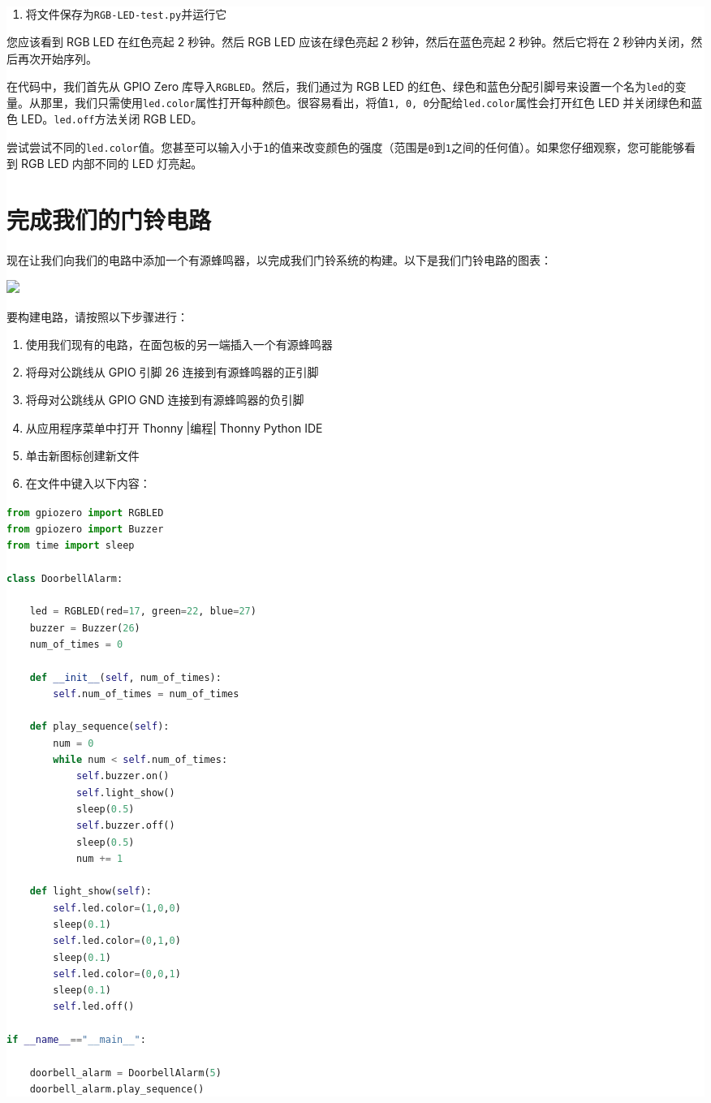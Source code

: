 
1.  将文件保存为`RGB-LED-test.py`并运行它

您应该看到 RGB LED 在红色亮起 2 秒钟。然后 RGB LED 应该在绿色亮起 2 秒钟，然后在蓝色亮起 2 秒钟。然后它将在 2 秒钟内关闭，然后再次开始序列。

在代码中，我们首先从 GPIO Zero 库导入`RGBLED`。然后，我们通过为 RGB LED 的红色、绿色和蓝色分配引脚号来设置一个名为`led`的变量。从那里，我们只需使用`led.color`属性打开每种颜色。很容易看出，将值`1, 0, 0`分配给`led.color`属性会打开红色 LED 并关闭绿色和蓝色 LED。`led.off`方法关闭 RGB LED。

尝试尝试不同的`led.color`值。您甚至可以输入小于`1`的值来改变颜色的强度（范围是`0`到`1`之间的任何值）。如果您仔细观察，您可能能够看到 RGB LED 内部不同的 LED 灯亮起。

# 完成我们的门铃电路

现在让我们向我们的电路中添加一个有源蜂鸣器，以完成我们门铃系统的构建。以下是我们门铃电路的图表：

![](img/f9a0218c-a5dd-465a-8d20-96247a7807d6.png)

要构建电路，请按照以下步骤进行：

1.  使用我们现有的电路，在面包板的另一端插入一个有源蜂鸣器

1.  将母对公跳线从 GPIO 引脚 26 连接到有源蜂鸣器的正引脚

1.  将母对公跳线从 GPIO GND 连接到有源蜂鸣器的负引脚

1.  从应用程序菜单中打开 Thonny |编程| Thonny Python IDE

1.  单击新图标创建新文件

1.  在文件中键入以下内容：

```py
from gpiozero import RGBLED
from gpiozero import Buzzer
from time import sleep

class DoorbellAlarm:

    led = RGBLED(red=17, green=22, blue=27)
    buzzer = Buzzer(26)
    num_of_times = 0

    def __init__(self, num_of_times):
        self.num_of_times = num_of_times

    def play_sequence(self):
        num = 0
        while num < self.num_of_times:
            self.buzzer.on()
            self.light_show()
            sleep(0.5)
            self.buzzer.off()
            sleep(0.5)
            num += 1

    def light_show(self):
        self.led.color=(1,0,0)
        sleep(0.1)
        self.led.color=(0,1,0)
        sleep(0.1)
        self.led.color=(0,0,1)
        sleep(0.1)
        self.led.off()

if __name__=="__main__":

    doorbell_alarm = DoorbellAlarm(5)
    doorbell_alarm.play_sequence()   
```

